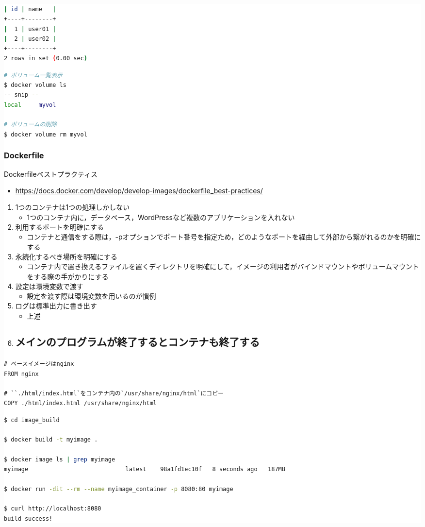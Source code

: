```bash
| id | name   |
+----+--------+
|  1 | user01 |
|  2 | user02 |
+----+--------+
2 rows in set (0.00 sec)
```

```bash
# ボリューム一覧表示
$ docker volume ls
-- snip --
local     myvol

# ボリュームの削除
$ docker volume rm myvol
```

### Dockerfile

Dockerfileベストプラクティス
- https://docs.docker.com/develop/develop-images/dockerfile_best-practices/

1. 1つのコンテナは1つの処理しかしない
    - 1つのコンテナ内に，データベース，WordPressなど複数のアプリケーションを入れない
1. 利用するポートを明確にする
    - コンテナと通信をする際は，-pオプションでポート番号を指定ため，どのようなポートを経由して外部から繋がれるのかを明確にする
1. 永続化するべき場所を明確にする
    - コンテナ内で置き換えるファイルを置くディレクトリを明確にして，イメージの利用者がバインドマウントやボリュームマウントをする際の手がかりにする
1. 設定は環境変数で渡す
    - 設定を渡す際は環境変数を用いるのが慣例
1. ログは標準出力に書き出す
    - 上述
1. メインのプログラムが終了するとコンテナも終了する
    - 

```Docker
# ベースイメージはnginx
FROM nginx

# ``./html/index.html`をコンテナ内の`/usr/share/nginx/html`にコピー
COPY ./html/index.html /usr/share/nginx/html
```

```bash
$ cd image_build

$ docker build -t myimage .

$ docker image ls | grep myimage
myimage                            latest    98a1fd1ec10f   8 seconds ago   187MB

$ docker run -dit --rm --name myimage_container -p 8080:80 myimage

$ curl http://localhost:8080
build success!
```
